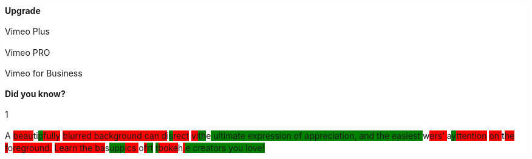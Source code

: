 **Upgrade**


Vimeo Plus


Vimeo PRO


Vimeo for Business


**Did you know?**


1


A <span style="background-color: red;">beau</span>ti<span style="background-color: green;">p</span><span style="background-color: red;">fully</span> <span style="background-color: red;">blurred background can d</span>i<span style="background-color: green;">s</span><span style="background-color: red;">rect</span> <span style="background-color: red;">vi</span><span style="background-color: green;">th</span>e<span style="background-color: green;"> ultimate expression of appreciation, and the easiest </span>w<span style="background-color: red;">ers’ </span>a<span style="background-color: green;">y</span><span style="background-color: red;">ttention</span> <span style="background-color: red;">on </span>t<span style="background-color: red;">he f</span>o<span style="background-color: red;">reground.</span> <span style="background-color: red;">Learn the ba</span>s<span style="background-color: green;">upp</span><span style="background-color: red;">ics </span>o<span style="background-color: red;">f</span><span style="background-color: green;">rt</span> <span style="background-color: green;">t</span><span style="background-color: red;">boke</span>h<span style="background-color: red;">.</span><span style="background-color: green;">e creators you love!</span>

